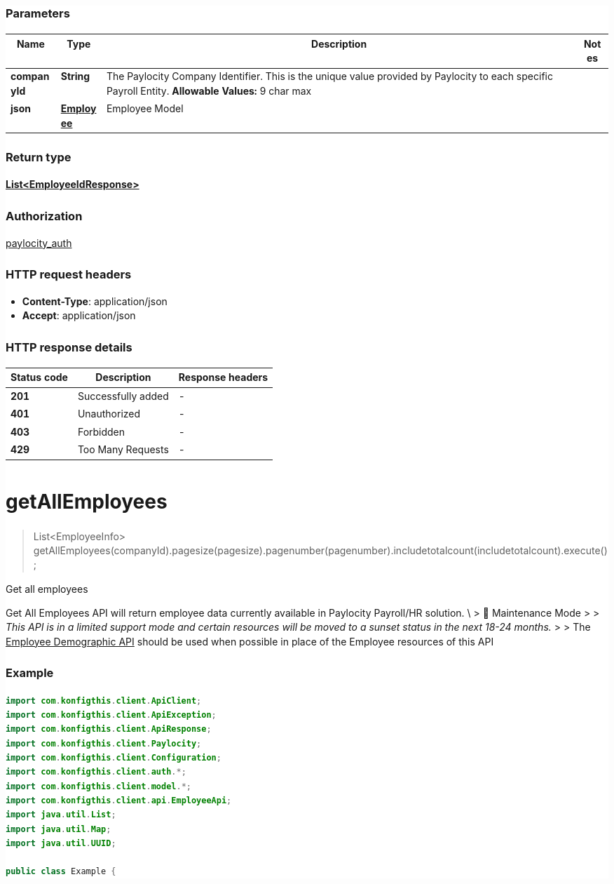 ```java

```

### Parameters

| Name | Type | Description  | Notes |
|------------- | ------------- | ------------- | -------------|
| **companyId** | **String**| The Paylocity Company Identifier. This is the unique value provided by Paylocity to each specific Payroll Entity.                  **Allowable Values:**                  9 char max | |
| **json** | [**Employee**](Employee.md)| Employee Model | |

### Return type

[**List&lt;EmployeeIdResponse&gt;**](EmployeeIdResponse.md)

### Authorization

[paylocity_auth](../README.md#paylocity_auth)

### HTTP request headers

 - **Content-Type**: application/json
 - **Accept**: application/json

### HTTP response details
| Status code | Description | Response headers |
|-------------|-------------|------------------|
| **201** | Successfully added |  -  |
| **401** | Unauthorized |  -  |
| **403** | Forbidden |  -  |
| **429** | Too Many Requests |  -  |

<a name="getAllEmployees"></a>
# **getAllEmployees**
> List&lt;EmployeeInfo&gt; getAllEmployees(companyId).pagesize(pagesize).pagenumber(pagenumber).includetotalcount(includetotalcount).execute();

Get all employees

Get All Employees API will return employee data currently available in Paylocity Payroll/HR solution. \\ &gt; 🚧 Maintenance Mode &gt;  &gt; _This API is in a limited support mode and certain resources will be moved to a sunset status in the next 18-24 months._ &gt;   &gt; The [Employee Demographic API](ref:get_corehr-v1-companies-companyid-employees) should be used when possible in place of the Employee resources of this API

### Example
```java
import com.konfigthis.client.ApiClient;
import com.konfigthis.client.ApiException;
import com.konfigthis.client.ApiResponse;
import com.konfigthis.client.Paylocity;
import com.konfigthis.client.Configuration;
import com.konfigthis.client.auth.*;
import com.konfigthis.client.model.*;
import com.konfigthis.client.api.EmployeeApi;
import java.util.List;
import java.util.Map;
import java.util.UUID;

public class Example {
```